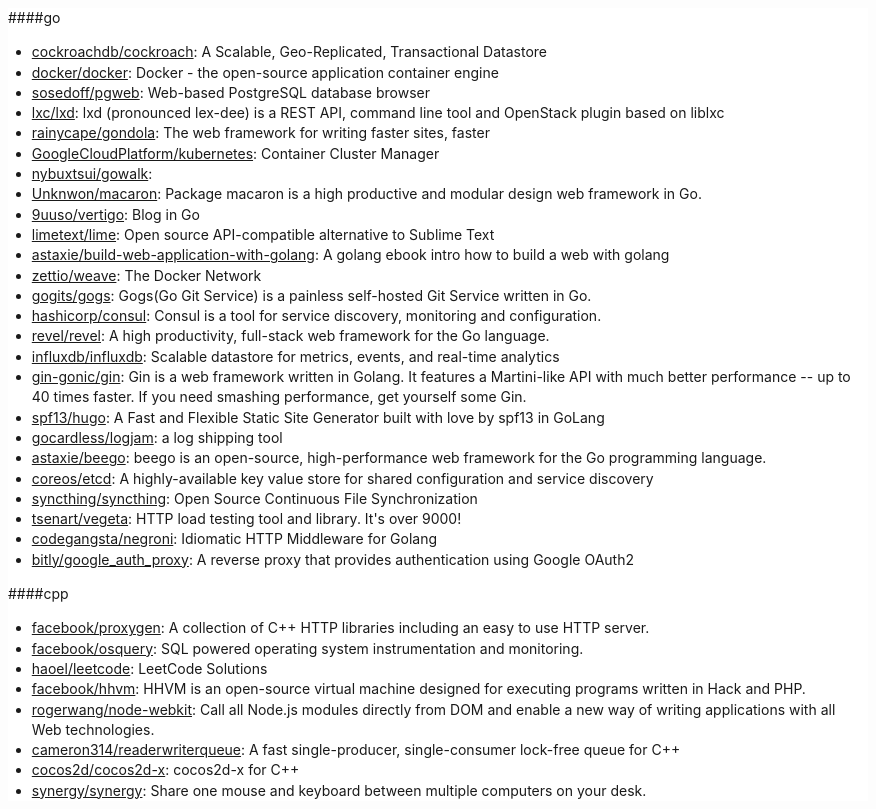 ####go
* [cockroachdb/cockroach](https://github.com/cockroachdb/cockroach): A Scalable, Geo-Replicated, Transactional Datastore
* [docker/docker](https://github.com/docker/docker): Docker - the open-source application container engine
* [sosedoff/pgweb](https://github.com/sosedoff/pgweb): Web-based PostgreSQL database browser
* [lxc/lxd](https://github.com/lxc/lxd): lxd (pronounced lex-dee) is a REST API, command line tool and OpenStack plugin based on liblxc
* [rainycape/gondola](https://github.com/rainycape/gondola): The web framework for writing faster sites, faster
* [GoogleCloudPlatform/kubernetes](https://github.com/GoogleCloudPlatform/kubernetes): Container Cluster Manager
* [nybuxtsui/gowalk](https://github.com/nybuxtsui/gowalk): 
* [Unknwon/macaron](https://github.com/Unknwon/macaron): Package macaron is a high productive and modular design web framework in Go.
* [9uuso/vertigo](https://github.com/9uuso/vertigo): Blog in Go
* [limetext/lime](https://github.com/limetext/lime): Open source API-compatible alternative to Sublime Text
* [astaxie/build-web-application-with-golang](https://github.com/astaxie/build-web-application-with-golang): A golang ebook intro how to build a web with golang
* [zettio/weave](https://github.com/zettio/weave): The Docker Network
* [gogits/gogs](https://github.com/gogits/gogs): Gogs(Go Git Service) is a painless self-hosted Git Service written in Go.
* [hashicorp/consul](https://github.com/hashicorp/consul): Consul is a tool for service discovery, monitoring and configuration.
* [revel/revel](https://github.com/revel/revel): A high productivity, full-stack web framework for the Go language.
* [influxdb/influxdb](https://github.com/influxdb/influxdb): Scalable datastore for metrics, events, and real-time analytics
* [gin-gonic/gin](https://github.com/gin-gonic/gin): Gin is a web framework written in Golang. It features a Martini-like API with much better performance -- up to 40 times faster. If you need smashing performance, get yourself some Gin.
* [spf13/hugo](https://github.com/spf13/hugo): A Fast and Flexible Static Site Generator built with love by spf13 in GoLang
* [gocardless/logjam](https://github.com/gocardless/logjam): a log shipping tool
* [astaxie/beego](https://github.com/astaxie/beego): beego is an open-source, high-performance web framework for the Go programming language.
* [coreos/etcd](https://github.com/coreos/etcd): A highly-available key value store for shared configuration and service discovery
* [syncthing/syncthing](https://github.com/syncthing/syncthing): Open Source Continuous File Synchronization
* [tsenart/vegeta](https://github.com/tsenart/vegeta): HTTP load testing tool and library. It's over 9000!
* [codegangsta/negroni](https://github.com/codegangsta/negroni): Idiomatic HTTP Middleware for Golang
* [bitly/google_auth_proxy](https://github.com/bitly/google_auth_proxy): A reverse proxy that provides authentication using Google OAuth2

####cpp
* [facebook/proxygen](https://github.com/facebook/proxygen): A collection of C++ HTTP libraries including an easy to use HTTP server.
* [facebook/osquery](https://github.com/facebook/osquery): SQL powered operating system instrumentation and monitoring.
* [haoel/leetcode](https://github.com/haoel/leetcode): LeetCode Solutions
* [facebook/hhvm](https://github.com/facebook/hhvm): HHVM is an open-source virtual machine designed for executing programs written in Hack and PHP.
* [rogerwang/node-webkit](https://github.com/rogerwang/node-webkit): Call all Node.js modules directly from DOM and enable a new way of writing applications with all Web technologies.
* [cameron314/readerwriterqueue](https://github.com/cameron314/readerwriterqueue): A fast single-producer, single-consumer lock-free queue for C++
* [cocos2d/cocos2d-x](https://github.com/cocos2d/cocos2d-x): cocos2d-x for C++
* [synergy/synergy](https://github.com/synergy/synergy): Share one mouse and keyboard between multiple computers on your desk.